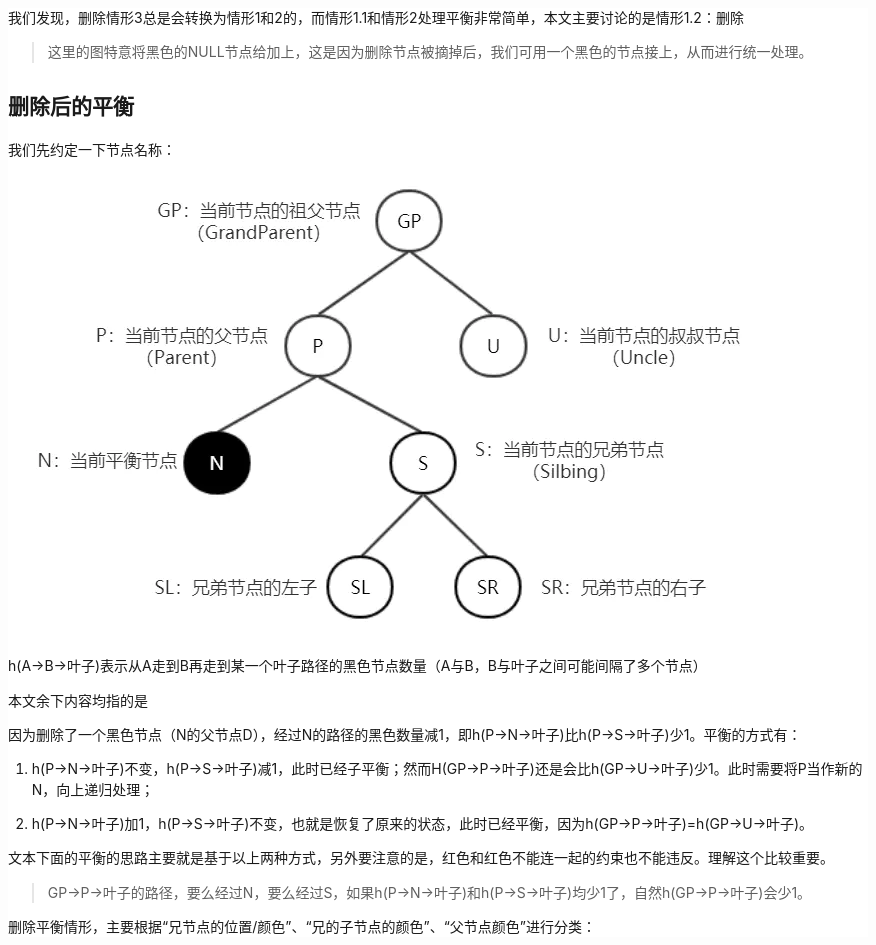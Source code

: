 我们发现，删除情形3总是会转换为情形1和2的，而情形1.1和情形2处理平衡非常简单，本文主要讨论的是情形1.2：删除 

> 这里的图特意将黑色的NULL节点给加上，这是因为删除节点被摘掉后，我们可用一个黑色的节点接上，从而进行统一处理。


## 删除后的平衡

我们先约定一下节点名称：

![](../../assets/images/算法/attachments/算法-查找-红黑树_image_29.png)

h(A→B→叶子)表示从A走到B再走到某一个叶子路径的黑色节点数量（A与B，B与叶子之间可能间隔了多个节点）

本文余下内容均指的是 

因为删除了一个黑色节点（N的父节点D），经过N的路径的黑色数量减1，即h(P→N→叶子)比h(P→S→叶子)少1。平衡的方式有：

1. h(P→N→叶子)不变，h(P→S→叶子)减1，此时已经子平衡；然而H(GP→P→叶子)还是会比h(GP→U→叶子)少1。此时需要将P当作新的N，向上递归处理；

1. h(P→N→叶子)加1，h(P→S→叶子)不变，也就是恢复了原来的状态，此时已经平衡，因为h(GP→P→叶子)=h(GP→U→叶子)。

文本下面的平衡的思路主要就是基于以上两种方式，另外要注意的是，红色和红色不能连一起的约束也不能违反。理解这个比较重要。

> GP→P→叶子的路径，要么经过N，要么经过S，如果h(P→N→叶子)和h(P→S→叶子)均少1了，自然h(GP→P→叶子)会少1。


删除平衡情形，主要根据“兄节点的位置/颜色”、“兄的子节点的颜色”、“父节点颜色”进行分类：

